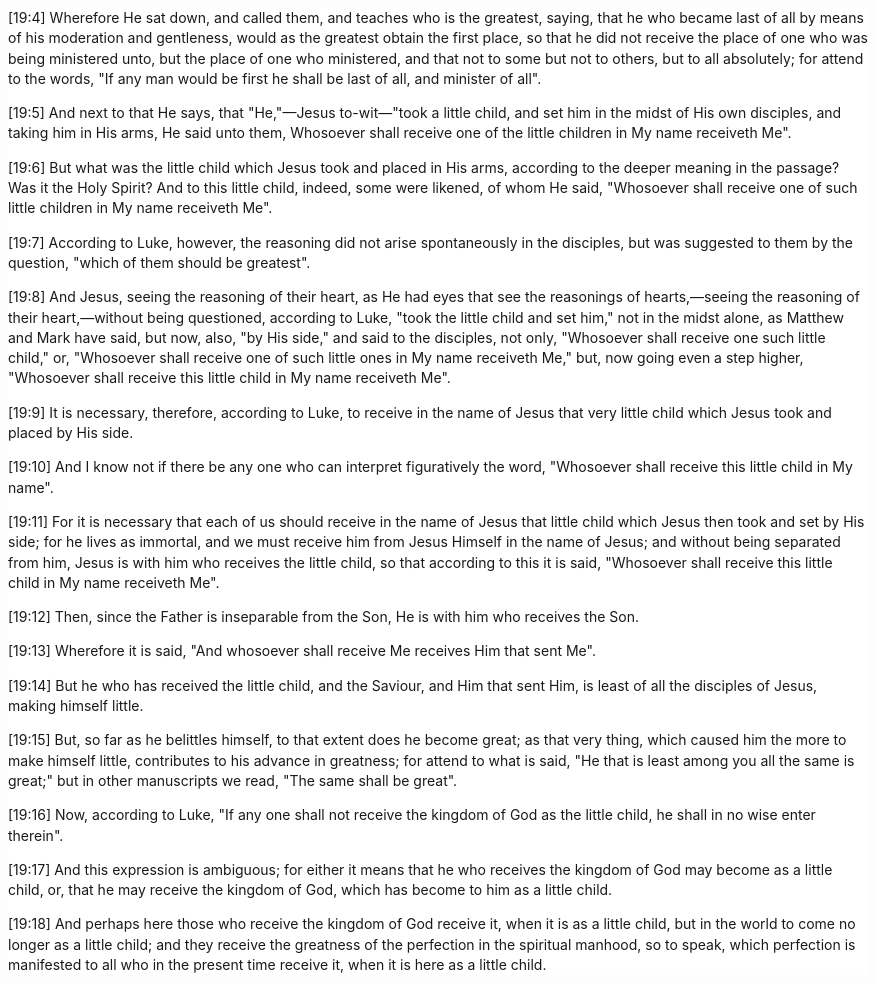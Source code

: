 [19:4] Wherefore He sat down, and called them, and teaches who is the greatest, saying, that he who became last of all by means of his moderation and gentleness, would as the greatest obtain the first place, so that he did not receive the place of one who was being ministered unto, but the place of one who ministered, and that not to some but not to others, but to all absolutely; for attend to the words, "If any man would be first he shall be last of all, and minister of all".

[19:5] And next to that He says, that "He,"—Jesus to-wit—"took a little child, and set him in the midst of His own disciples, and taking him in His arms, He said unto them, Whosoever shall receive one of the little children in My name receiveth Me".

[19:6] But what was the little child which Jesus took and placed in His arms, according to the deeper meaning in the passage? Was it the Holy Spirit? And to this little child, indeed, some were likened, of whom He said, "Whosoever shall receive one of such little children in My name receiveth Me".

[19:7] According to Luke, however, the reasoning did not arise spontaneously in the disciples, but was suggested to them by the question, "which of them should be greatest".

[19:8] And Jesus, seeing the reasoning of their heart, as He had eyes that see the reasonings of hearts,—seeing the reasoning of their heart,—without being questioned, according to Luke, "took the little child and set him," not in the midst alone, as Matthew and Mark have said, but now, also, "by His side," and said to the disciples, not only, "Whosoever shall receive one such little child," or, "Whosoever shall receive one of such little ones in My name receiveth Me," but, now going even a step higher, "Whosoever shall receive this little child in My name receiveth Me".

[19:9] It is necessary, therefore, according to Luke, to receive in the name of Jesus that very little child which Jesus took and placed by His side.

[19:10] And I know not if there be any one who can interpret figuratively the word, "Whosoever shall receive this little child in My name".

[19:11] For it is necessary that each of us should receive in the name of Jesus that little child which Jesus then took and set by His side; for he lives as immortal, and we must receive him from Jesus Himself in the name of Jesus; and without being separated from him, Jesus is with him who receives the little child, so that according to this it is said, "Whosoever shall receive this little child in My name receiveth Me".

[19:12] Then, since the Father is inseparable from the Son, He is with him who receives the Son.

[19:13] Wherefore it is said, "And whosoever shall receive Me receives Him that sent Me".

[19:14] But he who has received the little child, and the Saviour, and Him that sent Him, is least of all the disciples of Jesus, making himself little.

[19:15] But, so far as he belittles himself, to that extent does he become great; as that very thing, which caused him the more to make himself little, contributes to his advance in greatness; for attend to what is said, "He that is least among you all the same is great;" but in other manuscripts we read, "The same shall be great".

[19:16] Now, according to Luke, "If any one shall not receive the kingdom of God as the little child, he shall in no wise enter therein".

[19:17] And this expression is ambiguous; for either it means that he who receives the kingdom of God may become as a little child, or, that he may receive the kingdom of God, which has become to him as a little child.

[19:18] And perhaps here those who receive the kingdom of God receive it, when it is as a little child, but in the world to come no longer as a little child; and they receive the greatness of the perfection in the spiritual manhood, so to speak, which perfection is manifested to all who in the present time receive it, when it is here as a little child.
